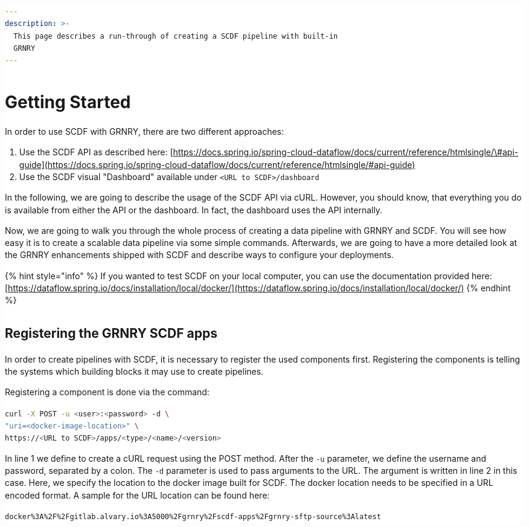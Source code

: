 ```yaml
---
description: >-
  This page describes a run-through of creating a SCDF pipeline with built-in
  GRNRY
---
```


# Getting Started

In order to use SCDF with GRNRY, there are two different approaches:

1. Use the SCDF API as described here: [https://docs.spring.io/spring-cloud-dataflow/docs/current/reference/htmlsingle/\#api-guide](https://docs.spring.io/spring-cloud-dataflow/docs/current/reference/htmlsingle/#api-guide)
2. Use the SCDF visual "Dashboard" available under `<URL to SCDF>/dashboard`

In the following, we are going to describe the usage of the SCDF API via cURL. However, you should know, that everything you do is available from either the API or the dashboard. In fact, the dashboard uses the API internally.

Now, we are going to walk you through the whole process of creating a data pipeline with GRNRY and SCDF. You will see how easy it is to create a scalable data pipeline via some simple commands. Afterwards, we are going to have a more detailed look at the GRNRY enhancements shipped with SCDF and describe ways to configure your deployments.

{% hint style="info" %}
If you wanted to test SCDF on your local computer, you can use the documentation provided here: [https://dataflow.spring.io/docs/installation/local/docker/](https://dataflow.spring.io/docs/installation/local/docker/)
{% endhint %}

## Registering the GRNRY SCDF apps

In order to create pipelines with SCDF, it is necessary to register the used components first. Registering the components is telling the systems which building blocks it may use to create pipelines.

Registering a component is done via the command:

```bash
curl -X POST -u <user>:<password> -d \
"uri=<docker-image-location>" \
https://<URL to SCDF>/apps/<type>/<name>/<version>
```

In line 1 we define to create a cURL request using the POST method. After the `-u` parameter, we define the username and password, separated by a colon. The `-d` parameter is used to pass arguments to the URL. The argument is written in line 2 in this case. Here, we specify the location to the docker image built for SCDF. The docker location needs to be specified in a URL encoded format. A sample for the URL location can be found here:

```bash
docker%3A%2F%2Fgitlab.alvary.io%3A5000%2Fgrnry%2Fscdf-apps%2Fgrnry-sftp-source%3Alatest
```
